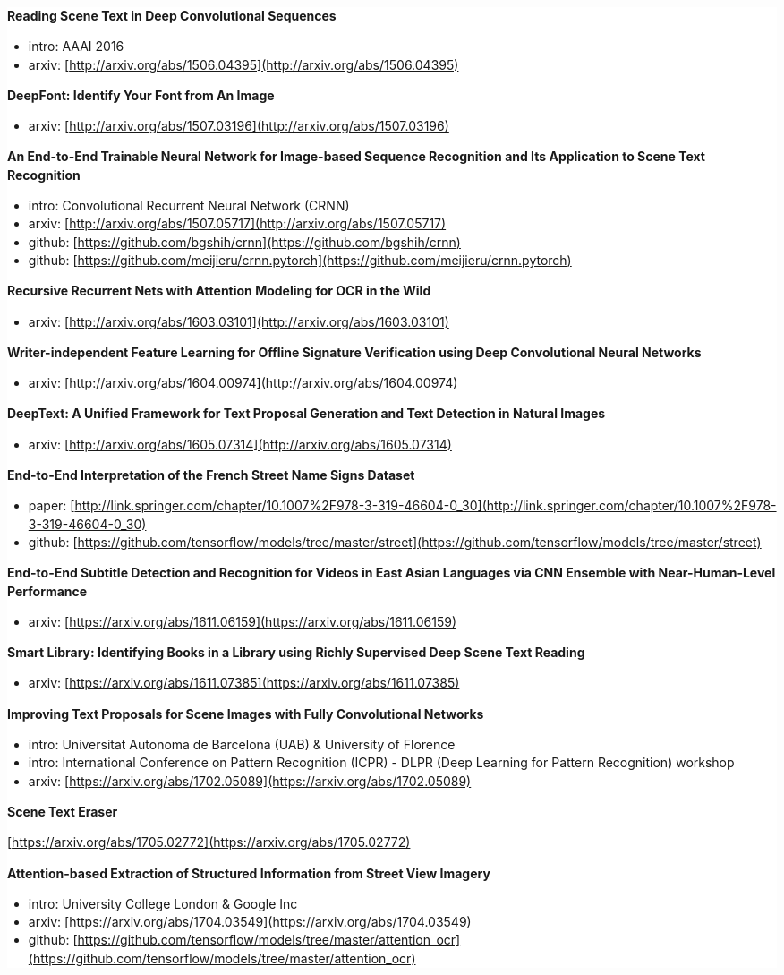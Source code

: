 **Reading Scene Text in Deep Convolutional Sequences**

- intro: AAAI 2016
- arxiv: [http://arxiv.org/abs/1506.04395](http://arxiv.org/abs/1506.04395)

**DeepFont: Identify Your Font from An Image**

- arxiv: [http://arxiv.org/abs/1507.03196](http://arxiv.org/abs/1507.03196)

**An End-to-End Trainable Neural Network for Image-based Sequence Recognition and Its Application to Scene Text Recognition**

- intro: Convolutional Recurrent Neural Network (CRNN)
- arxiv: [http://arxiv.org/abs/1507.05717](http://arxiv.org/abs/1507.05717)
- github: [https://github.com/bgshih/crnn](https://github.com/bgshih/crnn)
- github: [https://github.com/meijieru/crnn.pytorch](https://github.com/meijieru/crnn.pytorch)

**Recursive Recurrent Nets with Attention Modeling for OCR in the Wild**

- arxiv: [http://arxiv.org/abs/1603.03101](http://arxiv.org/abs/1603.03101)

**Writer-independent Feature Learning for Offline Signature Verification using Deep Convolutional Neural Networks**

- arxiv: [http://arxiv.org/abs/1604.00974](http://arxiv.org/abs/1604.00974)

**DeepText: A Unified Framework for Text Proposal Generation and Text Detection in Natural Images**

- arxiv: [http://arxiv.org/abs/1605.07314](http://arxiv.org/abs/1605.07314)

**End-to-End Interpretation of the French Street Name Signs Dataset**

- paper: [http://link.springer.com/chapter/10.1007%2F978-3-319-46604-0_30](http://link.springer.com/chapter/10.1007%2F978-3-319-46604-0_30)
- github: [https://github.com/tensorflow/models/tree/master/street](https://github.com/tensorflow/models/tree/master/street)

**End-to-End Subtitle Detection and Recognition for Videos in East Asian Languages via CNN Ensemble with Near-Human-Level Performance**

- arxiv: [https://arxiv.org/abs/1611.06159](https://arxiv.org/abs/1611.06159)

**Smart Library: Identifying Books in a Library using Richly Supervised Deep Scene Text Reading**

- arxiv: [https://arxiv.org/abs/1611.07385](https://arxiv.org/abs/1611.07385)

**Improving Text Proposals for Scene Images with Fully Convolutional Networks**

- intro: Universitat Autonoma de Barcelona (UAB) & University of Florence
- intro: International Conference on Pattern Recognition (ICPR) - DLPR (Deep Learning for Pattern Recognition) workshop
- arxiv: [https://arxiv.org/abs/1702.05089](https://arxiv.org/abs/1702.05089)

**Scene Text Eraser**

[https://arxiv.org/abs/1705.02772](https://arxiv.org/abs/1705.02772)

**Attention-based Extraction of Structured Information from Street View Imagery**

- intro: University College London & Google Inc
- arxiv: [https://arxiv.org/abs/1704.03549](https://arxiv.org/abs/1704.03549)
- github: [https://github.com/tensorflow/models/tree/master/attention_ocr](https://github.com/tensorflow/models/tree/master/attention_ocr)
